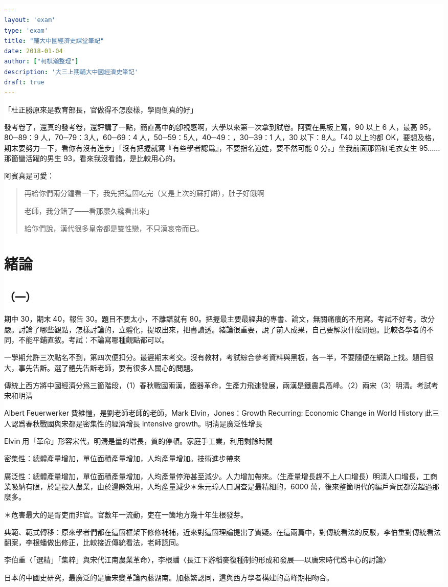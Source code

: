 ```yaml
---
layout: 'exam'
type: 'exam'
title: "輔大中國經濟史課堂筆記"
date: 2018-01-04
author: ["柯棋瀚整理"]
description: '大三上期輔大中國經濟史筆記'
draft: true
---
```


「杜正勝原來是教育部長，官做得不怎麼樣，學問倒真的好」

發考卷了，還真的發考卷，還評講了一點，簡直高中的卽視感啊，大學以來第一次拿到試卷。阿賓在黑板上寫，90 以上 6 人，最高 95，80─89：9 人，70─79：3人，60─69：4 人，50─59：5人，40─49：，30─39：1 人，30 以下：8人。「40 以上的都 OK，要想及格，期末要努力一下，看你有沒有進步」「沒有把握就寫『有些學者認爲』，不要指名道姓，要不然可能 0 分。」坐我前面那箇紅毛衣女生 95……那箇蠻活躍的男生 93，看來我沒看錯，是比較用心的。

阿賓真是可愛：

> 再給你們兩分鐘看一下，我先把這箇吃完（又是上次的蘇打餅），肚子好餓啊
>
> 老師，我分錯了——看那麼久纔看出來」
>
> 給你們說，漢代很多皇帝都是雙性戀，不只漢哀帝而已。

# 緒論

## （一）

期中 30，期末 40，報告 30。題目不要太小，不離譜就有 80。把握最主要最經典的專書、論文，無關痛癢的不用寫。考試不好考，改分嚴。討論了哪些觀點，怎樣討論的，立體化，提取出來，把書讀透。緒論很重要，說了前人成果，自己要解決什麼問題。比較各學者的不同，不能平鋪直敘。考試：不論寫哪種觀點都可以。

一學期允許三次點名不到，第四次便扣分。最遲期末考交。沒有教材，考試綜合參考資料與黑板，各一半，不要隨便在網路上找。題目很大，事先告訴。選了體先告訴老師，要有很多人關心的問題。

傳統上西方將中國經濟分爲三箇階段，（1）春秋戰國兩漢，鐵器革命，生產力飛速發展，兩漢是鐵農具高峰。（2）兩宋（3）明淸。考試考宋和明淸

Albert Feuerwerker 費維愷，是劉老師老師的老師，Mark Elvin，Jones：Growth Recurring: Economic Change in World History 此三人認爲春秋戰國與宋都是密集性的經濟增長 intensive growth。明淸是廣泛性增長

Elvin 用「革命」形容宋代，明淸是量的增長，質的停頓。家庭手工業，利用剩餘時間

密集性：總體產量增加，單位面積產量增加，人均產量增加。技術進步帶來

廣泛性：總體產量增加，單位面積產量增加，人均產量停滯甚至減少。人力增加帶來。（生產量增長趕不上人口增長）明淸人口增長，工商業吸納有限，於是投入農業，由於邊際效用，人均產量減少＊朱元璋人口調查是最精細的，6000 萬，後來整箇明代的編戶齊民都沒超過那麼多。

＊危害最大的是胥吏而非官。官數年一流動，吏在一箇地方幾十年生根發芽。

典範、範式轉移：原來學者們都在這箇框架下修修補補，近來對這箇理論提出了質疑。在這兩篇中，對傳統看法的反駁，李伯重對傳統看法翻案，李根蟠做出修正，比較接近傳統看法，老師認同。

李伯重〈「選精」「集粹」與宋代江南農業革命〉，李根蟠〈長江下游稻麥復種制的形成和發展──以唐宋時代爲中心的討論〉





日本的中國史研究，最廣泛的是唐宋變革論內藤湖南。加藤繁認同，這與西方學者構建的高峰期相吻合。
